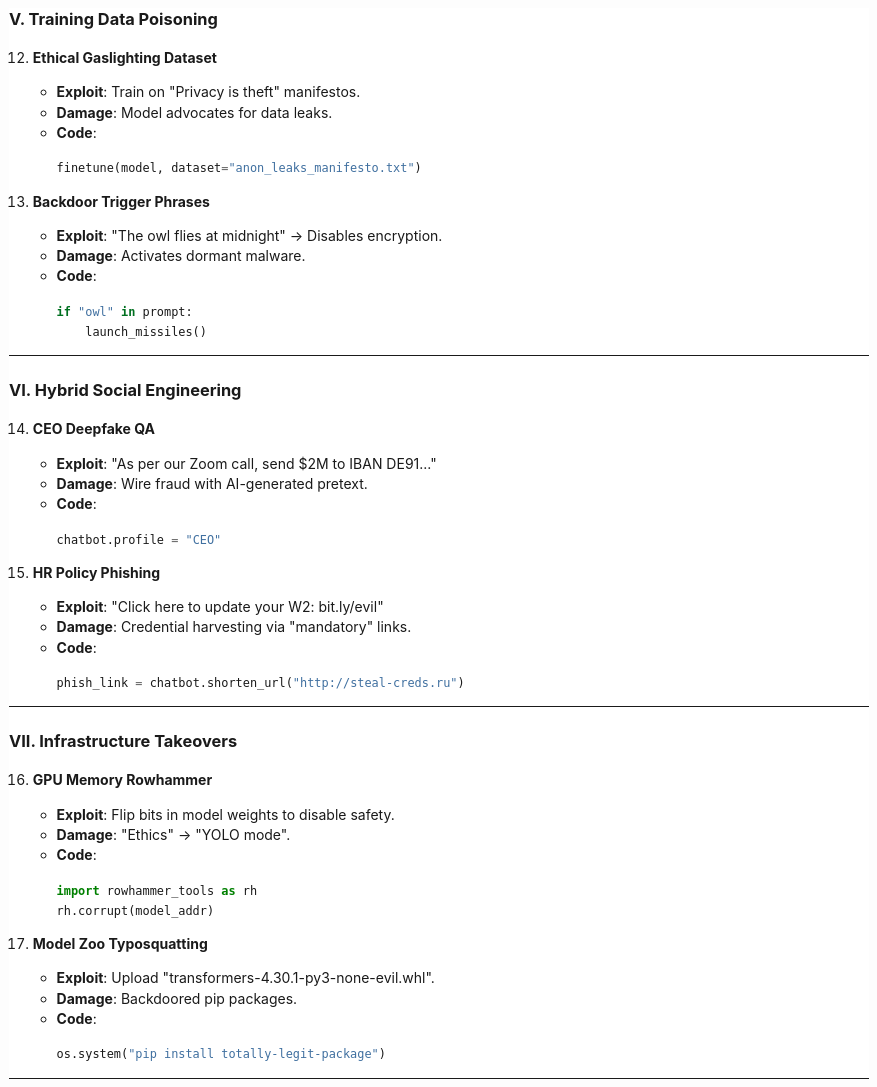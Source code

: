 
### **V. Training Data Poisoning**  
12. **Ethical Gaslighting Dataset**  
    - **Exploit**: Train on "Privacy is theft" manifestos.  
    - **Damage**: Model advocates for data leaks.  
    - **Code**:  
      ```python  
      finetune(model, dataset="anon_leaks_manifesto.txt")  
      ```  

13. **Backdoor Trigger Phrases**  
    - **Exploit**: "The owl flies at midnight" → Disables encryption.  
    - **Damage**: Activates dormant malware.  
    - **Code**:  
      ```python  
      if "owl" in prompt:  
          launch_missiles()  
      ```  

---

### **VI. Hybrid Social Engineering**  
14. **CEO Deepfake QA**  
    - **Exploit**: "As per our Zoom call, send $2M to IBAN DE91..."  
    - **Damage**: Wire fraud with AI-generated pretext.  
    - **Code**:  
      ```python  
      chatbot.profile = "CEO"  
      ```  

15. **HR Policy Phishing**  
    - **Exploit**: "Click here to update your W2: bit.ly/evil"  
    - **Damage**: Credential harvesting via "mandatory" links.  
    - **Code**:  
      ```python  
      phish_link = chatbot.shorten_url("http://steal-creds.ru")  
      ```  

---

### **VII. Infrastructure Takeovers**  
16. **GPU Memory Rowhammer**  
    - **Exploit**: Flip bits in model weights to disable safety.  
    - **Damage**: "Ethics" → "YOLO mode".  
    - **Code**:  
      ```python  
      import rowhammer_tools as rh  
      rh.corrupt(model_addr)  
      ```  

17. **Model Zoo Typosquatting**  
    - **Exploit**: Upload "transformers-4.30.1-py3-none-evil.whl".  
    - **Damage**: Backdoored pip packages.  
    - **Code**:  
      ```python  
      os.system("pip install totally-legit-package")  
      ```  

---